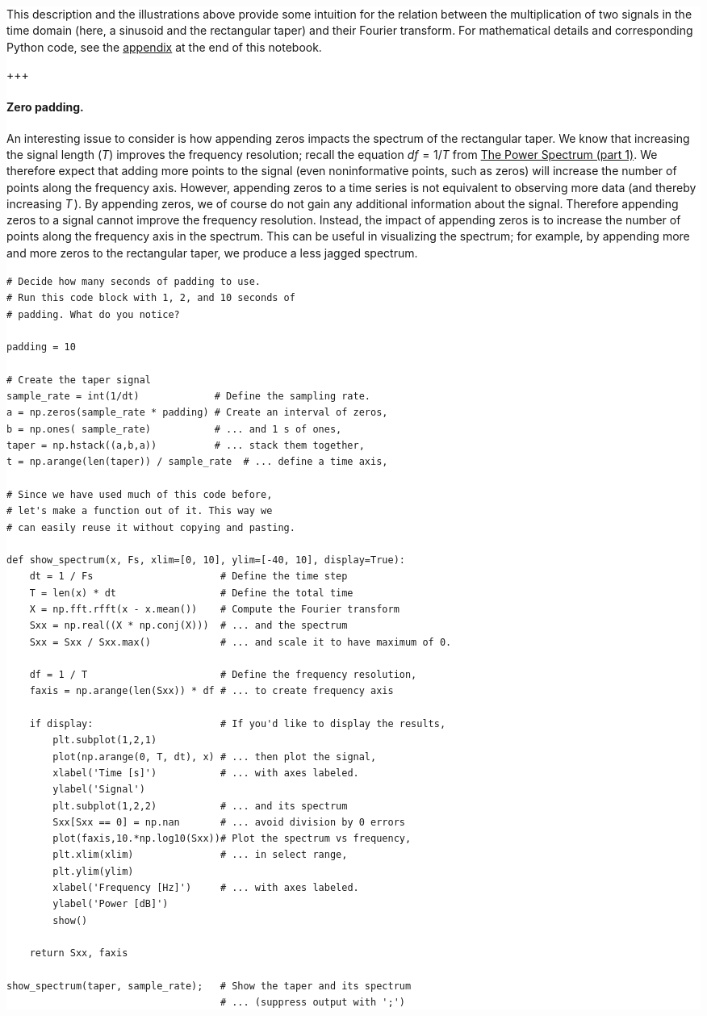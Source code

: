 This description and the illustrations above provide some intuition for the relation between the multiplication of two signals in the time domain (here, a sinusoid and the rectangular taper) and their Fourier transform. For mathematical details and corresponding Python code, see the [appendix](#appendix) at the end of this notebook.

+++

#### Zero padding.
An interesting issue to consider is how appending zeros impacts the spectrum of the rectangular taper. We know that increasing the signal length $(T)$ improves the frequency resolution; recall the equation $df = 1/T$ from [The Power Spectrum (part 1)](../03). We therefore expect that adding more points to the signal (even noninformative points, such as zeros) will increase the number of points along the frequency axis. However, appending zeros to a time series is not equivalent to observing more data (and thereby increasing $T\,$). By appending zeros, we of course do not gain any additional information about the signal. Therefore appending zeros to a signal cannot improve the frequency resolution. Instead, the impact of appending zeros is to increase the number of points along the frequency axis in the spectrum. This can be useful in visualizing the spectrum; for example, by appending more and more zeros to the rectangular taper, we produce a less jagged spectrum.

```{code-cell} ipython3
# Decide how many seconds of padding to use.
# Run this code block with 1, 2, and 10 seconds of 
# padding. What do you notice?

padding = 10

# Create the taper signal
sample_rate = int(1/dt)             # Define the sampling rate.
a = np.zeros(sample_rate * padding) # Create an interval of zeros,
b = np.ones( sample_rate)           # ... and 1 s of ones,
taper = np.hstack((a,b,a))          # ... stack them together,
t = np.arange(len(taper)) / sample_rate  # ... define a time axis,            

# Since we have used much of this code before,
# let's make a function out of it. This way we
# can easily reuse it without copying and pasting.

def show_spectrum(x, Fs, xlim=[0, 10], ylim=[-40, 10], display=True):
    dt = 1 / Fs                      # Define the time step
    T = len(x) * dt                  # Define the total time
    X = np.fft.rfft(x - x.mean())    # Compute the Fourier transform
    Sxx = np.real((X * np.conj(X)))  # ... and the spectrum
    Sxx = Sxx / Sxx.max()            # ... and scale it to have maximum of 0.
    
    df = 1 / T                       # Define the frequency resolution,
    faxis = np.arange(len(Sxx)) * df # ... to create frequency axis
    
    if display:                      # If you'd like to display the results,
        plt.subplot(1,2,1)
        plot(np.arange(0, T, dt), x) # ... then plot the signal,
        xlabel('Time [s]')           # ... with axes labeled.
        ylabel('Signal')
        plt.subplot(1,2,2)           # ... and its spectrum
        Sxx[Sxx == 0] = np.nan       # ... avoid division by 0 errors
        plot(faxis,10.*np.log10(Sxx))# Plot the spectrum vs frequency,
        plt.xlim(xlim)               # ... in select range,
        plt.ylim(ylim)
        xlabel('Frequency [Hz]')     # ... with axes labeled.
        ylabel('Power [dB]')
        show()

    return Sxx, faxis
    
show_spectrum(taper, sample_rate);   # Show the taper and its spectrum
                                     # ... (suppress output with ';')
```